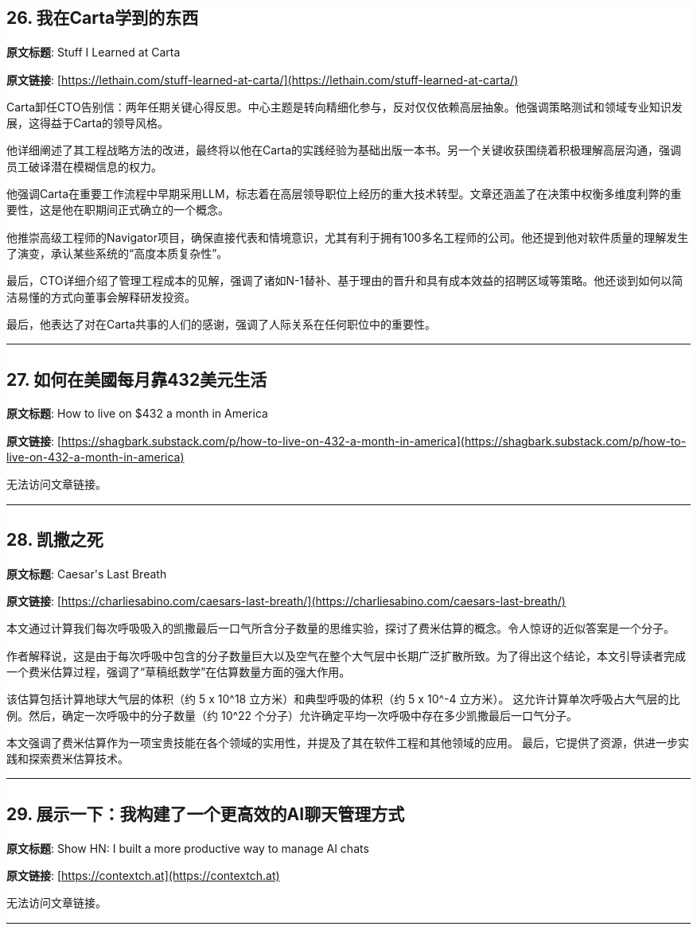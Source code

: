 
## 26. 我在Carta学到的东西

**原文标题**: Stuff I Learned at Carta

**原文链接**: [https://lethain.com/stuff-learned-at-carta/](https://lethain.com/stuff-learned-at-carta/)

Carta卸任CTO告别信：两年任期关键心得反思。中心主题是转向精细化参与，反对仅仅依赖高层抽象。他强调策略测试和领域专业知识发展，这得益于Carta的领导风格。

他详细阐述了其工程战略方法的改进，最终将以他在Carta的实践经验为基础出版一本书。另一个关键收获围绕着积极理解高层沟通，强调员工破译潜在模糊信息的权力。

他强调Carta在重要工作流程中早期采用LLM，标志着在高层领导职位上经历的重大技术转型。文章还涵盖了在决策中权衡多维度利弊的重要性，这是他在职期间正式确立的一个概念。

他推崇高级工程师的Navigator项目，确保直接代表和情境意识，尤其有利于拥有100多名工程师的公司。他还提到他对软件质量的理解发生了演变，承认某些系统的“高度本质复杂性”。

最后，CTO详细介绍了管理工程成本的见解，强调了诸如N-1替补、基于理由的晋升和具有成本效益的招聘区域等策略。他还谈到如何以简洁易懂的方式向董事会解释研发投资。

最后，他表达了对在Carta共事的人们的感谢，强调了人际关系在任何职位中的重要性。

---

## 27. 如何在美國每月靠432美元生活

**原文标题**: How to live on $432 a month in America

**原文链接**: [https://shagbark.substack.com/p/how-to-live-on-432-a-month-in-america](https://shagbark.substack.com/p/how-to-live-on-432-a-month-in-america)

无法访问文章链接。

---

## 28. 凯撒之死

**原文标题**: Caesar's Last Breath

**原文链接**: [https://charliesabino.com/caesars-last-breath/](https://charliesabino.com/caesars-last-breath/)

本文通过计算我们每次呼吸吸入的凯撒最后一口气所含分子数量的思维实验，探讨了费米估算的概念。令人惊讶的近似答案是一个分子。

作者解释说，这是由于每次呼吸中包含的分子数量巨大以及空气在整个大气层中长期广泛扩散所致。为了得出这个结论，本文引导读者完成一个费米估算过程，强调了“草稿纸数学”在估算数量方面的强大作用。

该估算包括计算地球大气层的体积（约 5 x 10^18 立方米）和典型呼吸的体积（约 5 x 10^-4 立方米）。 这允许计算单次呼吸占大气层的比例。然后，确定一次呼吸中的分子数量（约 10^22 个分子）允许确定平均一次呼吸中存在多少凯撒最后一口气分子。

本文强调了费米估算作为一项宝贵技能在各个领域的实用性，并提及了其在软件工程和其他领域的应用。 最后，它提供了资源，供进一步实践和探索费米估算技术。

---

## 29. 展示一下：我构建了一个更高效的AI聊天管理方式

**原文标题**: Show HN: I built a more productive way to manage AI chats

**原文链接**: [https://contextch.at](https://contextch.at)

无法访问文章链接。

---